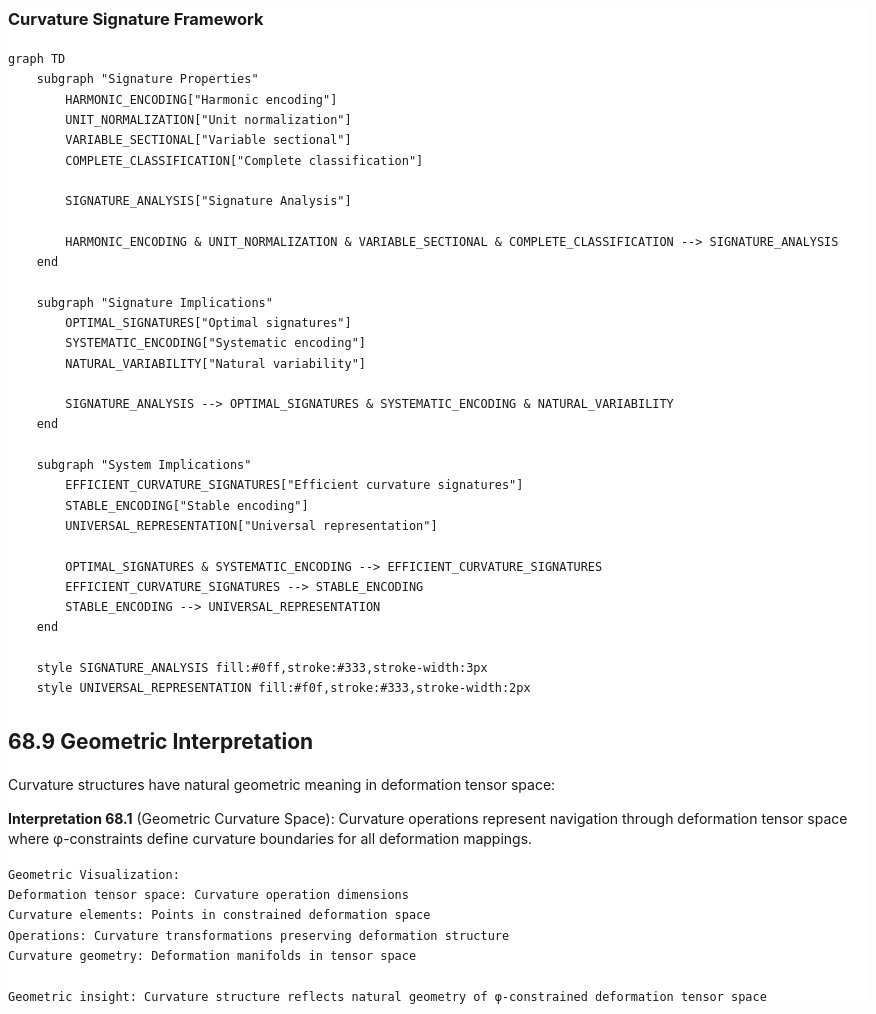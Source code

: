 ### Curvature Signature Framework

```mermaid
graph TD
    subgraph "Signature Properties"
        HARMONIC_ENCODING["Harmonic encoding"]
        UNIT_NORMALIZATION["Unit normalization"]
        VARIABLE_SECTIONAL["Variable sectional"]
        COMPLETE_CLASSIFICATION["Complete classification"]
        
        SIGNATURE_ANALYSIS["Signature Analysis"]
        
        HARMONIC_ENCODING & UNIT_NORMALIZATION & VARIABLE_SECTIONAL & COMPLETE_CLASSIFICATION --> SIGNATURE_ANALYSIS
    end
    
    subgraph "Signature Implications"
        OPTIMAL_SIGNATURES["Optimal signatures"]
        SYSTEMATIC_ENCODING["Systematic encoding"]
        NATURAL_VARIABILITY["Natural variability"]
        
        SIGNATURE_ANALYSIS --> OPTIMAL_SIGNATURES & SYSTEMATIC_ENCODING & NATURAL_VARIABILITY
    end
    
    subgraph "System Implications"
        EFFICIENT_CURVATURE_SIGNATURES["Efficient curvature signatures"]
        STABLE_ENCODING["Stable encoding"]
        UNIVERSAL_REPRESENTATION["Universal representation"]
        
        OPTIMAL_SIGNATURES & SYSTEMATIC_ENCODING --> EFFICIENT_CURVATURE_SIGNATURES
        EFFICIENT_CURVATURE_SIGNATURES --> STABLE_ENCODING
        STABLE_ENCODING --> UNIVERSAL_REPRESENTATION
    end
    
    style SIGNATURE_ANALYSIS fill:#0ff,stroke:#333,stroke-width:3px
    style UNIVERSAL_REPRESENTATION fill:#f0f,stroke:#333,stroke-width:2px
```

## 68.9 Geometric Interpretation

Curvature structures have natural geometric meaning in deformation tensor space:

**Interpretation 68.1** (Geometric Curvature Space): Curvature operations represent navigation through deformation tensor space where φ-constraints define curvature boundaries for all deformation mappings.

```text
Geometric Visualization:
Deformation tensor space: Curvature operation dimensions
Curvature elements: Points in constrained deformation space
Operations: Curvature transformations preserving deformation structure
Curvature geometry: Deformation manifolds in tensor space

Geometric insight: Curvature structure reflects natural geometry of φ-constrained deformation tensor space
```
